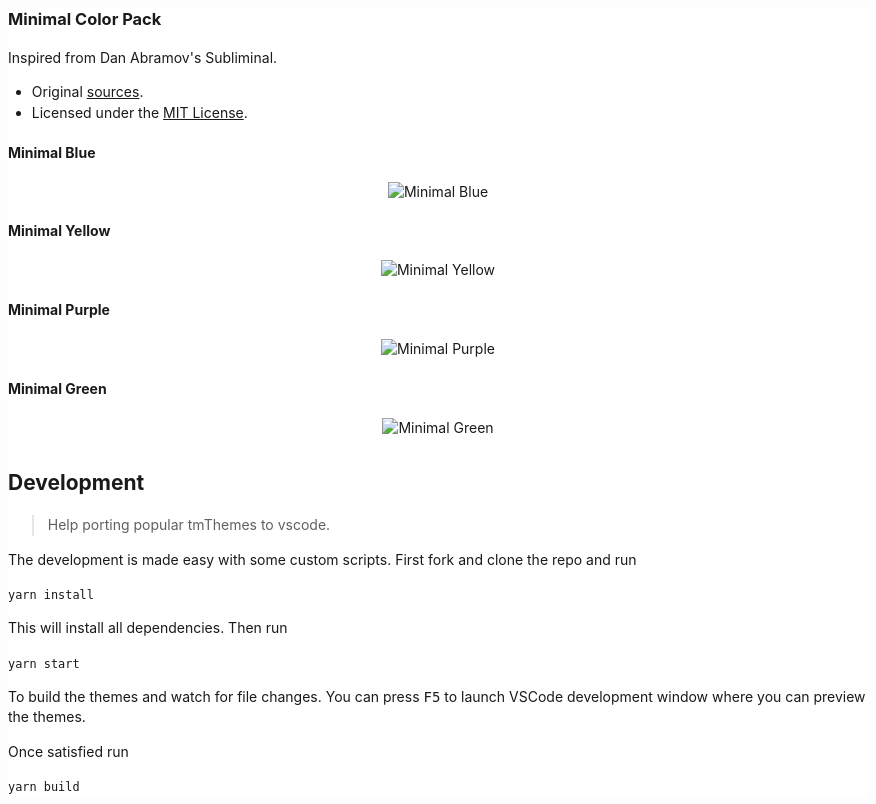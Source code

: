 ### Minimal Color Pack

Inspired from Dan Abramov's Subliminal.

* Original [sources](https://github.com/gaearon/subliminal).
* Licensed under the [MIT License](https://github.com/gaearon/subliminal/blob/master/LICENSE).

#### Minimal Blue

<p align="center">
	<img src="https://raw.githubusercontent.com/swashata/vscode-beautiful-ui/master/docs/assets/screenshots/MinimalBlue.png" alt="Minimal Blue" title="Minimal Blue">
</p>

#### Minimal Yellow

<p align="center">
	<img src="https://raw.githubusercontent.com/swashata/vscode-beautiful-ui/master/docs/assets/screenshots/MinimalYellow.png" alt="Minimal Yellow" title="Minimal Yellow">
</p>

#### Minimal Purple

<p align="center">
	<img src="https://raw.githubusercontent.com/swashata/vscode-beautiful-ui/master/docs/assets/screenshots/MinimalPurple.png" alt="Minimal Purple" title="Minimal Purple">
</p>

#### Minimal Green

<p align="center">
	<img src="https://raw.githubusercontent.com/swashata/vscode-beautiful-ui/master/docs/assets/screenshots/MinimalGreen.png" alt="Minimal Green" title="Minimal Green">
</p>

## Development

> Help porting popular tmThemes to vscode.

The development is made easy with some custom scripts. First fork and clone the
repo and run

```bash
yarn install
```

This will install all dependencies. Then run

```bash
yarn start
```

To build the themes and watch for file changes. You can press <kbd>F5</kbd> to
launch VSCode development window where you can preview the themes.

Once satisfied run

```bash
yarn build
```
